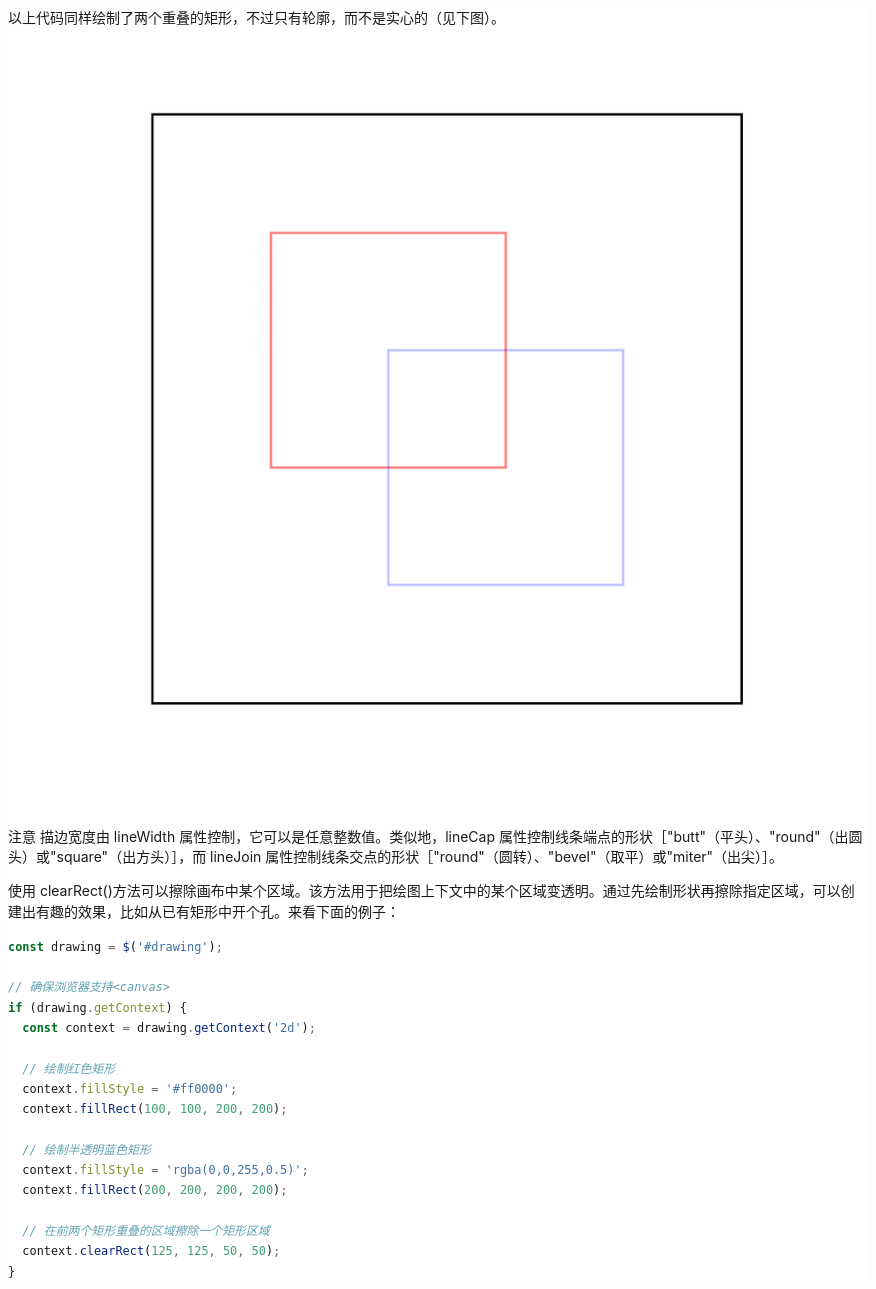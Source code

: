 以上代码同样绘制了两个重叠的矩形，不过只有轮廓，而不是实心的（见下图）。

![18-2-strokeRect()](<illustrations/18-2-strokeRect().png>)

注意 描边宽度由 lineWidth 属性控制，它可以是任意整数值。类似地，lineCap 属性控制线条端点的形状［"butt"（平头）、"round"（出圆头）或"square"（出方头）］，而 lineJoin 属性控制线条交点的形状［"round"（圆转）、"bevel"（取平）或"miter"（出尖）］。

使用 clearRect()方法可以擦除画布中某个区域。该方法用于把绘图上下文中的某个区域变透明。通过先绘制形状再擦除指定区域，可以创建出有趣的效果，比如从已有矩形中开个孔。来看下面的例子：

```javascript
const drawing = $('#drawing');

// 确保浏览器支持<canvas>
if (drawing.getContext) {
  const context = drawing.getContext('2d');

  // 绘制红色矩形
  context.fillStyle = '#ff0000';
  context.fillRect(100, 100, 200, 200);

  // 绘制半透明蓝色矩形
  context.fillStyle = 'rgba(0,0,255,0.5)';
  context.fillRect(200, 200, 200, 200);

  // 在前两个矩形重叠的区域擦除一个矩形区域
  context.clearRect(125, 125, 50, 50);
}
```